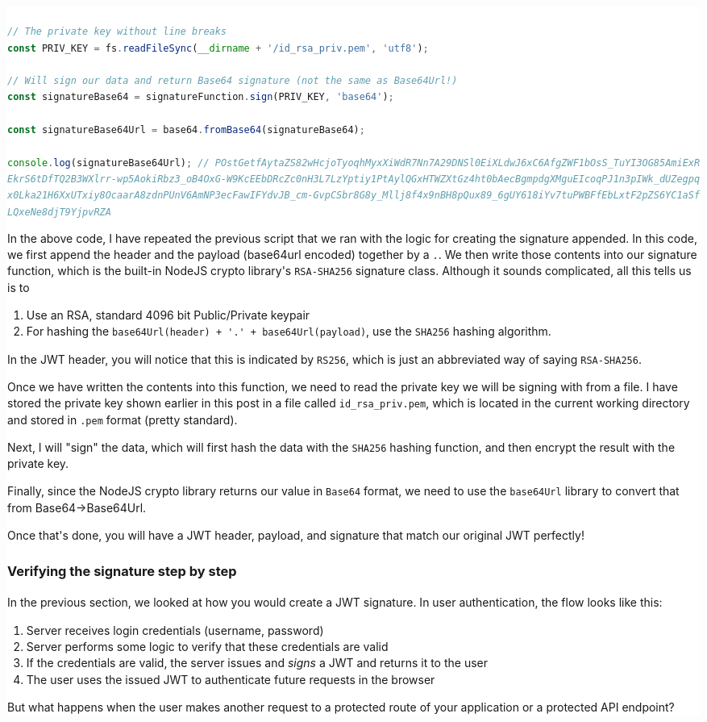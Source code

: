 ```javascript

// The private key without line breaks
const PRIV_KEY = fs.readFileSync(__dirname + '/id_rsa_priv.pem', 'utf8');

// Will sign our data and return Base64 signature (not the same as Base64Url!)
const signatureBase64 = signatureFunction.sign(PRIV_KEY, 'base64');

const signatureBase64Url = base64.fromBase64(signatureBase64);

console.log(signatureBase64Url); // POstGetfAytaZS82wHcjoTyoqhMyxXiWdR7Nn7A29DNSl0EiXLdwJ6xC6AfgZWF1bOsS_TuYI3OG85AmiExREkrS6tDfTQ2B3WXlrr-wp5AokiRbz3_oB4OxG-W9KcEEbDRcZc0nH3L7LzYptiy1PtAylQGxHTWZXtGz4ht0bAecBgmpdgXMguEIcoqPJ1n3pIWk_dUZegpqx0Lka21H6XxUTxiy8OcaarA8zdnPUnV6AmNP3ecFawIFYdvJB_cm-GvpCSbr8G8y_Mllj8f4x9nBH8pQux89_6gUY618iYv7tuPWBFfEbLxtF2pZS6YC1aSfLQxeNe8djT9YjpvRZA
```

In the above code, I have repeated the previous script that we ran with the logic for creating the signature appended.  In this code, we first append the header and the payload (base64url encoded) together by a `.`.  We then write those contents into our signature function, which is the built-in NodeJS crypto library's `RSA-SHA256` signature class.  Although it sounds complicated, all this tells us is to

1. Use an RSA, standard 4096 bit Public/Private keypair
2. For hashing the `base64Url(header) + '.' + base64Url(payload)`, use the `SHA256` hashing algorithm.

In the JWT header, you will notice that this is indicated by `RS256`, which is just an abbreviated way of saying `RSA-SHA256`.

Once we have written the contents into this function, we need to read the private key we will be signing with from a file.  I have stored the private key shown earlier in this post in a file called `id_rsa_priv.pem`, which is located in the current working directory and stored in `.pem` format (pretty standard).

Next, I will "sign" the data, which will first hash the data with the `SHA256` hashing function, and then encrypt the result with the private key.

Finally, since the NodeJS crypto library returns our value in `Base64` format, we need to use the `base64Url` library to convert that from Base64->Base64Url.

Once that's done, you will have a JWT header, payload, and signature that match our original JWT perfectly!

### Verifying the signature step by step

In the previous section, we looked at how you would create a JWT signature.  In user authentication, the flow looks like this:

1. Server receives login credentials (username, password)
2. Server performs some logic to verify that these credentials are valid
3. If the credentials are valid, the server issues and _signs_ a JWT and returns it to the user
4. The user uses the issued JWT to authenticate future requests in the browser

But what happens when the user makes another request to a protected route of your application or a protected API endpoint?
